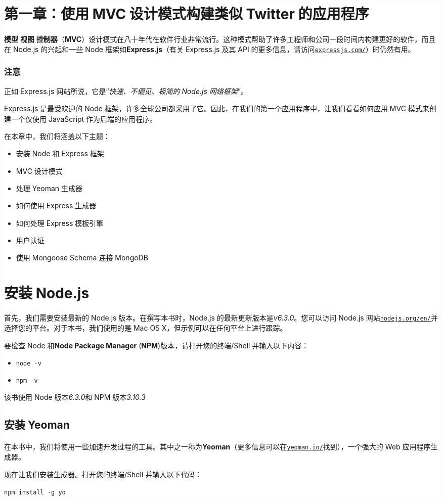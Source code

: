 # 第一章：使用 MVC 设计模式构建类似 Twitter 的应用程序

**模型** **视图** **控制器**（**MVC**）设计模式在八十年代在软件行业非常流行。这种模式帮助了许多工程师和公司一段时间内构建更好的软件，而且在 Node.js 的兴起和一些 Node 框架如**Express.js**（有关 Express.js 及其 API 的更多信息，请访问[`expressjs.com/`](http://expressjs.com/)）时仍然有用。

### 注意

正如 Express.js 网站所说，它是“*快速、不偏见、极简的 Node.js 网络框架*”。

Express.js 是最受欢迎的 Node 框架，许多全球公司都采用了它。因此，在我们的第一个应用程序中，让我们看看如何应用 MVC 模式来创建一个仅使用 JavaScript 作为后端的应用程序。

在本章中，我们将涵盖以下主题：

+   安装 Node 和 Express 框架

+   MVC 设计模式

+   处理 Yeoman 生成器

+   如何使用 Express 生成器

+   如何处理 Express 模板引擎

+   用户认证

+   使用 Mongoose Schema 连接 MongoDB

# 安装 Node.js

首先，我们需要安装最新的 Node.js 版本。在撰写本书时，Node.js 的最新更新版本是*v6.3.0*。您可以访问 Node.js 网站[`nodejs.org/en/`](https://nodejs.org/en/)并选择您的平台。对于本书，我们使用的是 Mac OS X，但示例可以在任何平台上进行跟踪。

要检查 Node 和**Node Package Manager** (**NPM**)版本，请打开您的终端/Shell 并输入以下内容：

+   ```js
    node -v

    ```

+   ```js
    npm -v

    ```

该书使用 Node 版本*6.3.0*和 NPM 版本*3.10.3*

## 安装 Yeoman

在本书中，我们将使用一些加速开发过程的工具。其中之一称为**Yeoman**（更多信息可以在[`yeoman.io/`](http://yeoman.io/)找到），一个强大的 Web 应用程序生成器。

现在让我们安装生成器。打开您的终端/Shell 并输入以下代码：

```js
npm install -g yo

```
